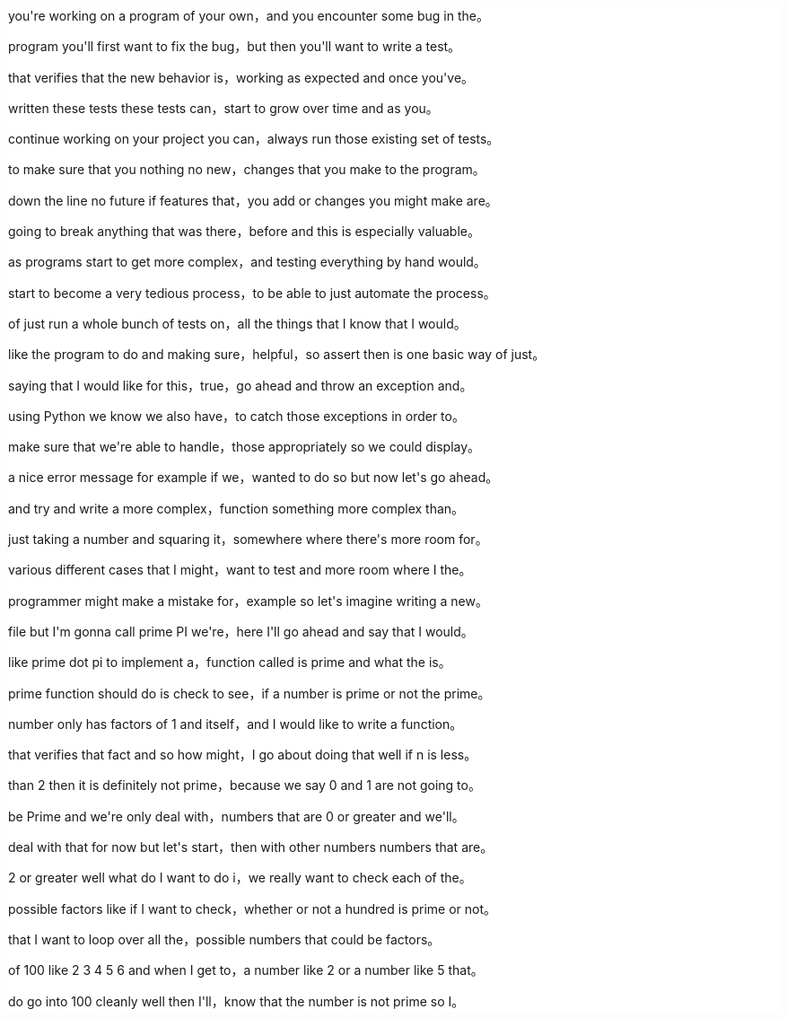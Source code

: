 you're working on a program of your own，and you encounter some bug in the。

program you'll first want to fix the bug，but then you'll want to write a test。

that verifies that the new behavior is，working as expected and once you've。

written these tests these tests can，start to grow over time and as you。

continue working on your project you can，always run those existing set of tests。

to make sure that you nothing no new，changes that you make to the program。

down the line no future if features that，you add or changes you might make are。

going to break anything that was there，before and this is especially valuable。

as programs start to get more complex，and testing everything by hand would。

start to become a very tedious process，to be able to just automate the process。

of just run a whole bunch of tests on，all the things that I know that I would。

like the program to do and making sure，helpful，so assert then is one basic way of just。

saying that I would like for this，true，go ahead and throw an exception and。

using Python we know we also have，to catch those exceptions in order to。

make sure that we're able to handle，those appropriately so we could display。

a nice error message for example if we，wanted to do so but now let's go ahead。

and try and write a more complex，function something more complex than。

just taking a number and squaring it，somewhere where there's more room for。

various different cases that I might，want to test and more room where I the。

programmer might make a mistake for，example so let's imagine writing a new。

file but I'm gonna call prime PI we're，here I'll go ahead and say that I would。

like prime dot pi to implement a，function called is prime and what the is。

prime function should do is check to see，if a number is prime or not the prime。

number only has factors of 1 and itself，and I would like to write a function。

that verifies that fact and so how might，I go about doing that well if n is less。

than 2 then it is definitely not prime，because we say 0 and 1 are not going to。

be Prime and we're only deal with，numbers that are 0 or greater and we'll。

deal with that for now but let's start，then with other numbers numbers that are。

2 or greater well what do I want to do i，we really want to check each of the。

possible factors like if I want to check，whether or not a hundred is prime or not。

that I want to loop over all the，possible numbers that could be factors。

of 100 like 2 3 4 5 6 and when I get to，a number like 2 or a number like 5 that。

do go into 100 cleanly well then I'll，know that the number is not prime so I。
